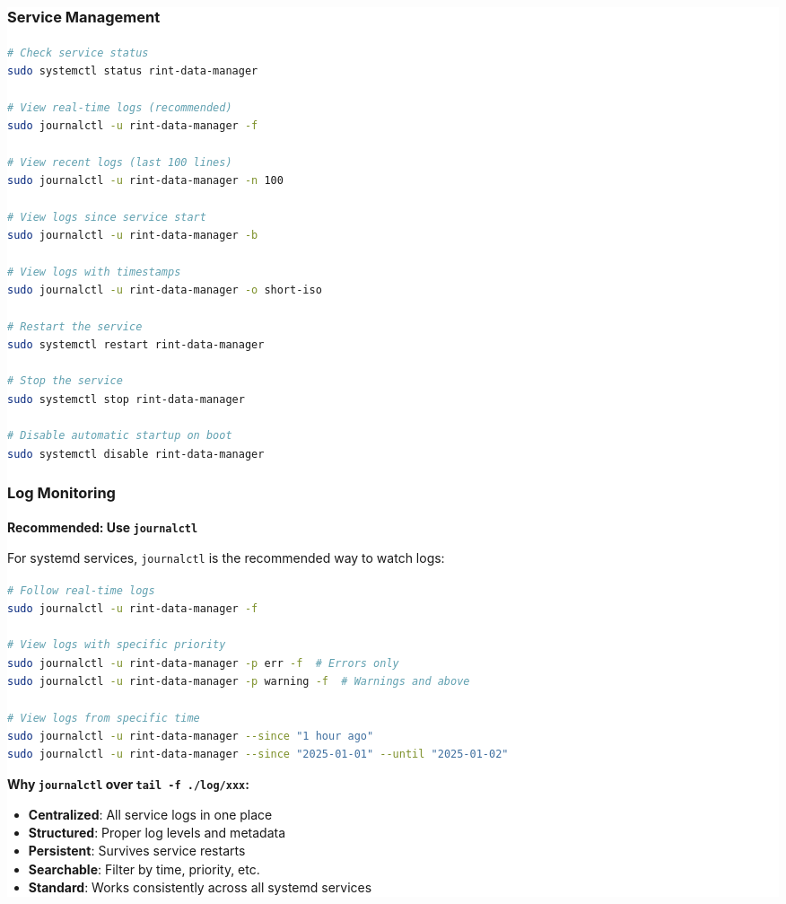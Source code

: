 ### Service Management

```bash
# Check service status
sudo systemctl status rint-data-manager

# View real-time logs (recommended)
sudo journalctl -u rint-data-manager -f

# View recent logs (last 100 lines)
sudo journalctl -u rint-data-manager -n 100

# View logs since service start
sudo journalctl -u rint-data-manager -b

# View logs with timestamps
sudo journalctl -u rint-data-manager -o short-iso

# Restart the service
sudo systemctl restart rint-data-manager

# Stop the service
sudo systemctl stop rint-data-manager

# Disable automatic startup on boot
sudo systemctl disable rint-data-manager
```

### Log Monitoring

**Recommended: Use `journalctl`**

For systemd services, `journalctl` is the recommended way to watch logs:

```bash
# Follow real-time logs
sudo journalctl -u rint-data-manager -f

# View logs with specific priority
sudo journalctl -u rint-data-manager -p err -f  # Errors only
sudo journalctl -u rint-data-manager -p warning -f  # Warnings and above

# View logs from specific time
sudo journalctl -u rint-data-manager --since "1 hour ago"
sudo journalctl -u rint-data-manager --since "2025-01-01" --until "2025-01-02"
```

**Why `journalctl` over `tail -f ./log/xxx`:**

- **Centralized**: All service logs in one place
- **Structured**: Proper log levels and metadata
- **Persistent**: Survives service restarts
- **Searchable**: Filter by time, priority, etc.
- **Standard**: Works consistently across all systemd services
